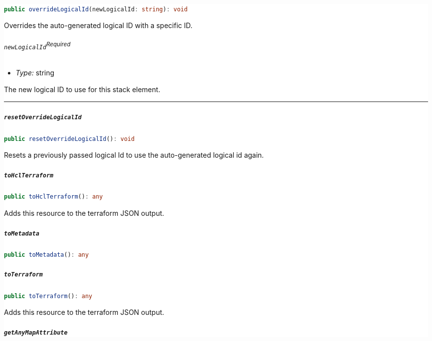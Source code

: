 ```typescript
public overrideLogicalId(newLogicalId: string): void
```

Overrides the auto-generated logical ID with a specific ID.

###### `newLogicalId`<sup>Required</sup> <a name="newLogicalId" id="@cdktf/provider-vsphere.dataVsphereVirtualMachine.DataVsphereVirtualMachine.overrideLogicalId.parameter.newLogicalId"></a>

- *Type:* string

The new logical ID to use for this stack element.

---

##### `resetOverrideLogicalId` <a name="resetOverrideLogicalId" id="@cdktf/provider-vsphere.dataVsphereVirtualMachine.DataVsphereVirtualMachine.resetOverrideLogicalId"></a>

```typescript
public resetOverrideLogicalId(): void
```

Resets a previously passed logical Id to use the auto-generated logical id again.

##### `toHclTerraform` <a name="toHclTerraform" id="@cdktf/provider-vsphere.dataVsphereVirtualMachine.DataVsphereVirtualMachine.toHclTerraform"></a>

```typescript
public toHclTerraform(): any
```

Adds this resource to the terraform JSON output.

##### `toMetadata` <a name="toMetadata" id="@cdktf/provider-vsphere.dataVsphereVirtualMachine.DataVsphereVirtualMachine.toMetadata"></a>

```typescript
public toMetadata(): any
```

##### `toTerraform` <a name="toTerraform" id="@cdktf/provider-vsphere.dataVsphereVirtualMachine.DataVsphereVirtualMachine.toTerraform"></a>

```typescript
public toTerraform(): any
```

Adds this resource to the terraform JSON output.

##### `getAnyMapAttribute` <a name="getAnyMapAttribute" id="@cdktf/provider-vsphere.dataVsphereVirtualMachine.DataVsphereVirtualMachine.getAnyMapAttribute"></a>
